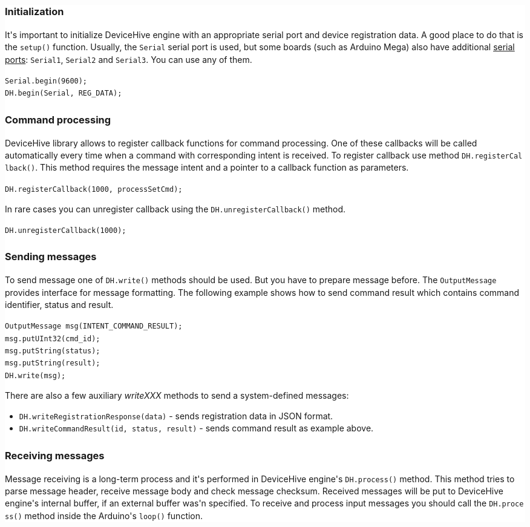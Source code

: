 
### Initialization

It's important to initialize DeviceHive engine with an appropriate serial port
and device registration data.
A good place to do that is the `setup()` function. Usually, the `Serial` serial
port is used, but some boards (such as Arduino Mega) also have additional
[serial ports](http://arduino.cc/en/Reference/Serial):
`Serial1`, `Serial2` and `Serial3`. You can use any of them.

~~~{.cpp}
Serial.begin(9600);
DH.begin(Serial, REG_DATA);
~~~


### Command processing

DeviceHive library allows to register callback functions for command processing.
One of these callbacks will be called automatically every time when a command
with corresponding intent is received. To register callback use method
`DH.registerCallback()`. This method requires the message intent and
a pointer to a callback function as parameters.

~~~{.cpp}
DH.registerCallback(1000, processSetCmd);
~~~

In rare cases you can unregister callback using the `DH.unregisterCallback()` method.

~~~{.cpp}
DH.unregisterCallback(1000);
~~~


### Sending messages

To send message one of `DH.write()` methods should be used. But you have to prepare
message before. The `OutputMessage` provides interface for message formatting.
The following example shows how to send command result which contains command
identifier, status and result.

~~~{.cpp}
OutputMessage msg(INTENT_COMMAND_RESULT);
msg.putUInt32(cmd_id);
msg.putString(status);
msg.putString(result);
DH.write(msg);
~~~

There are also a few auxiliary *writeXXX* methods to send a system-defined messages:
  - `DH.writeRegistrationResponse(data)` - sends registration data in JSON format.
  - `DH.writeCommandResult(id, status, result)` - sends command result as example above.


### Receiving messages

Message receiving is a long-term process and it's performed in DeviceHive
engine's `DH.process()` method. This method tries to parse message header,
receive message body and check message checksum. Received messages will be put
to DeviceHive engine's internal buffer, if an external buffer was'n specified.
To receive and process input messages you should call the `DH.process()` method
inside the Arduino's `loop()` function.
